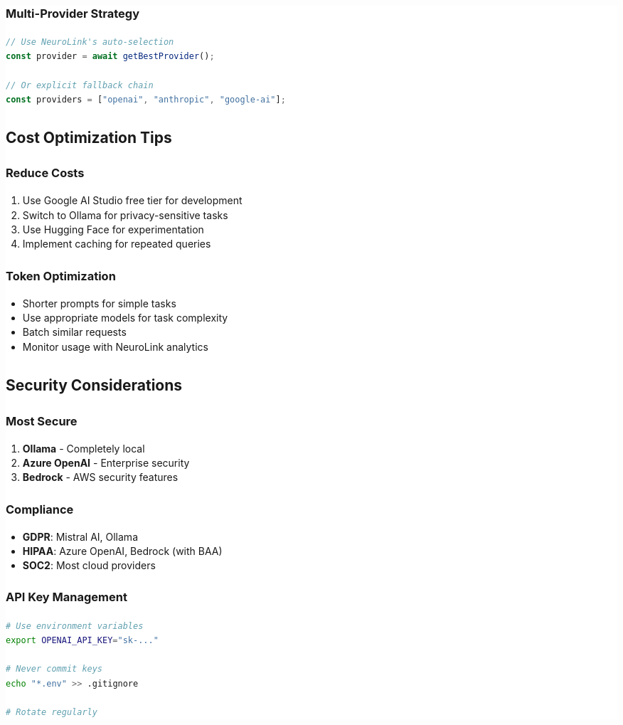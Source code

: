 ### Multi-Provider Strategy

```typescript
// Use NeuroLink's auto-selection
const provider = await getBestProvider();

// Or explicit fallback chain
const providers = ["openai", "anthropic", "google-ai"];
```

## Cost Optimization Tips

### Reduce Costs

1. Use Google AI Studio free tier for development
2. Switch to Ollama for privacy-sensitive tasks
3. Use Hugging Face for experimentation
4. Implement caching for repeated queries

### Token Optimization

- Shorter prompts for simple tasks
- Use appropriate models for task complexity
- Batch similar requests
- Monitor usage with NeuroLink analytics

## Security Considerations

### Most Secure

1. **Ollama** - Completely local
2. **Azure OpenAI** - Enterprise security
3. **Bedrock** - AWS security features

### Compliance

- **GDPR**: Mistral AI, Ollama
- **HIPAA**: Azure OpenAI, Bedrock (with BAA)
- **SOC2**: Most cloud providers

### API Key Management

```bash
# Use environment variables
export OPENAI_API_KEY="sk-..."

# Never commit keys
echo "*.env" >> .gitignore

# Rotate regularly
```
